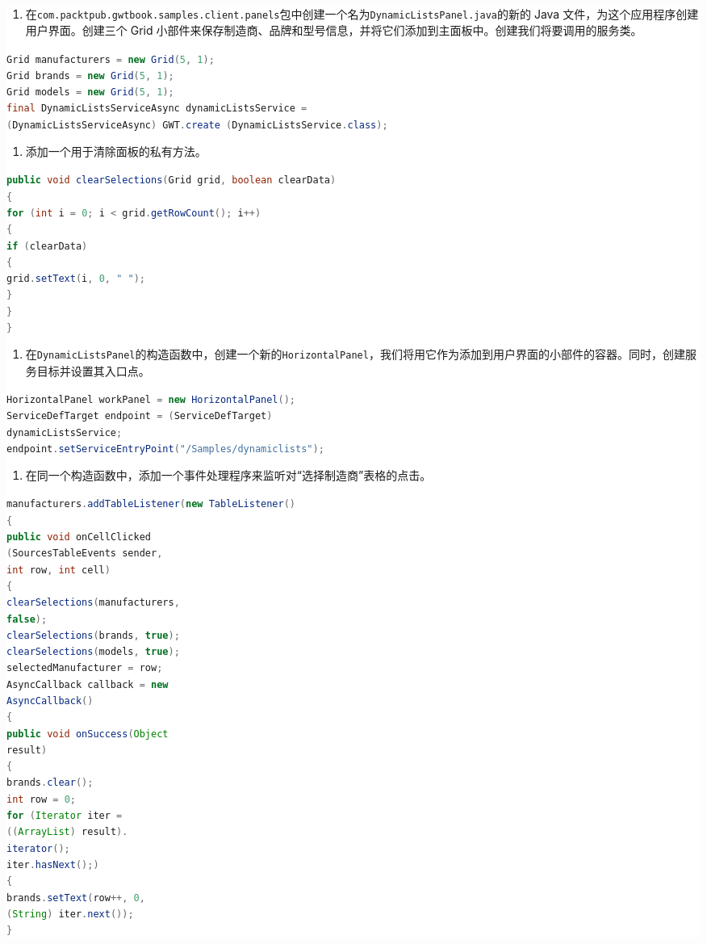 1.  在`com.packtpub.gwtbook.samples.client.panels`包中创建一个名为`DynamicListsPanel.java`的新的 Java 文件，为这个应用程序创建用户界面。创建三个 Grid 小部件来保存制造商、品牌和型号信息，并将它们添加到主面板中。创建我们将要调用的服务类。

```java
Grid manufacturers = new Grid(5, 1);
Grid brands = new Grid(5, 1);
Grid models = new Grid(5, 1);
final DynamicListsServiceAsync dynamicListsService =
(DynamicListsServiceAsync) GWT.create (DynamicListsService.class);

```

1.  添加一个用于清除面板的私有方法。

```java
public void clearSelections(Grid grid, boolean clearData)
{
for (int i = 0; i < grid.getRowCount(); i++)
{
if (clearData)
{
grid.setText(i, 0, " ");
}
}
}

```

1.  在`DynamicListsPanel`的构造函数中，创建一个新的`HorizontalPanel`，我们将用它作为添加到用户界面的小部件的容器。同时，创建服务目标并设置其入口点。

```java
HorizontalPanel workPanel = new HorizontalPanel();
ServiceDefTarget endpoint = (ServiceDefTarget)
dynamicListsService;
endpoint.setServiceEntryPoint("/Samples/dynamiclists");

```

1.  在同一个构造函数中，添加一个事件处理程序来监听对“选择制造商”表格的点击。

```java
manufacturers.addTableListener(new TableListener()
{
public void onCellClicked
(SourcesTableEvents sender,
int row, int cell)
{
clearSelections(manufacturers,
false);
clearSelections(brands, true);
clearSelections(models, true);
selectedManufacturer = row;
AsyncCallback callback = new
AsyncCallback()
{
public void onSuccess(Object
result)
{
brands.clear();
int row = 0;
for (Iterator iter =
((ArrayList) result).
iterator();
iter.hasNext();)
{
brands.setText(row++, 0,
(String) iter.next());
}
```